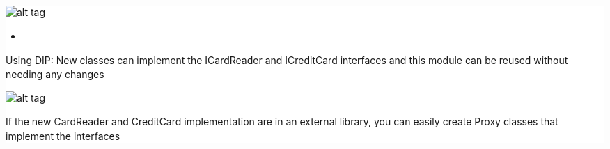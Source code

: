 ![alt tag](https://github.com/Cody-Nicholson96/Software_Development/blob/master/Object_Oriented_Software_Development/pics/whatDoesThisSolve5.jpg)

-

Using DIP:
New classes can implement the ICardReader and ICreditCard interfaces and this module can be reused without needing any changes

![alt tag](https://github.com/Cody-Nicholson96/Software_Development/blob/master/Object_Oriented_Software_Development/pics/whatDoesThisSolve7.jpg)

If the new CardReader and CreditCard implementation are in an external library, you can easily create Proxy classes that implement the interfaces